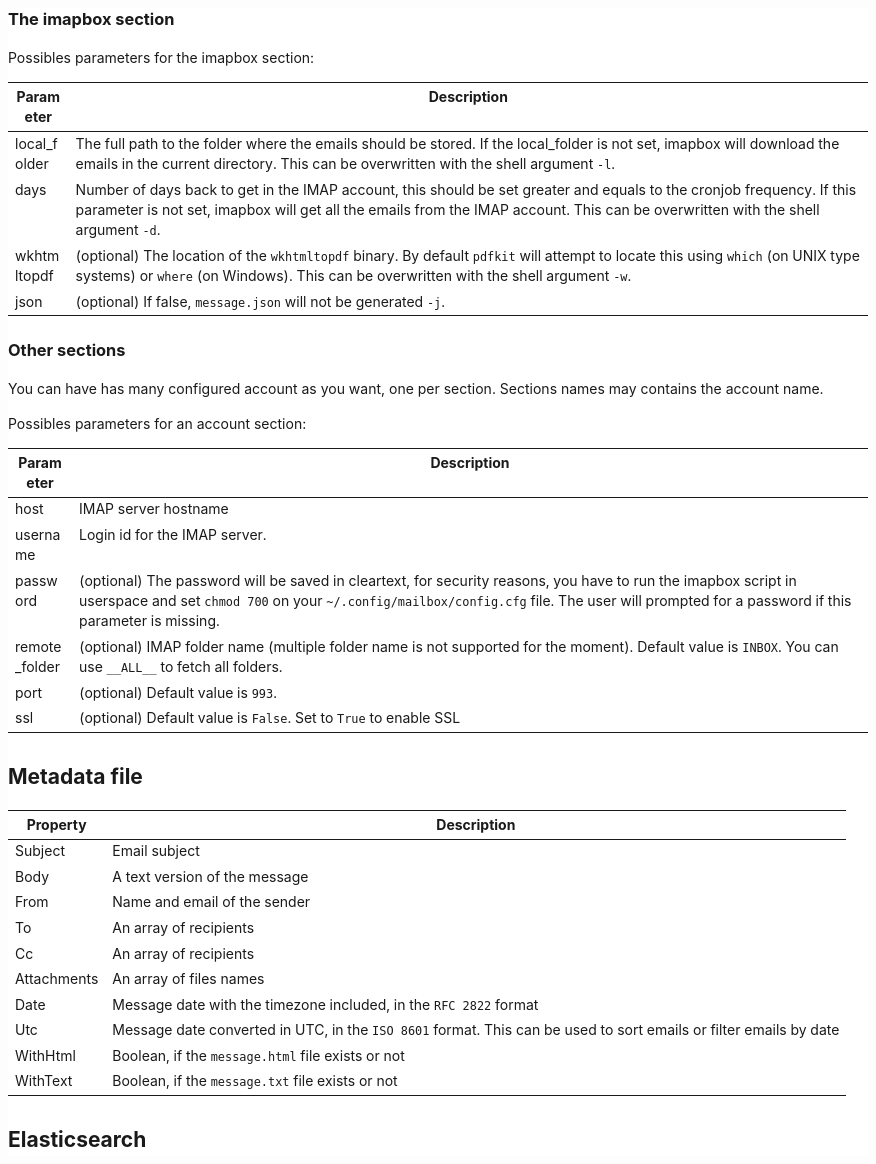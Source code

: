 ### The imapbox section

Possibles parameters for the imapbox section:

Parameter       | Description
----------------|----------------------
local_folder    | The full path to the folder where the emails should be stored. If the local_folder is not set, imapbox will download the emails in the current directory. This can be overwritten with the shell argument `-l`.
days            | Number of days back to get in the IMAP account, this should be set greater and equals to the cronjob frequency. If this parameter is not set, imapbox will get all the emails from the IMAP account. This can be overwritten with the shell argument `-d`.
wkhtmltopdf     | (optional) The location of the `wkhtmltopdf` binary. By default `pdfkit` will attempt to locate this using `which` (on UNIX type systems) or `where` (on Windows). This can be overwritten with the shell argument `-w`.
json            | (optional) If false,  `message.json` will not be generated `-j`.

### Other sections

You can have has many configured account as you want, one per section. Sections names may contains the account name.

Possibles parameters for an account section:

Parameter       | Description
----------------|----------------------
host            | IMAP server hostname
username        | Login id for the IMAP server.
password        | (optional) The password will be saved in cleartext, for security reasons, you have to run the imapbox script in userspace and set `chmod 700` on your `~/.config/mailbox/config.cfg` file. The user will prompted for a password if this parameter is missing.
remote_folder   | (optional) IMAP folder name (multiple folder name is not supported for the moment). Default value is `INBOX`. You can use `__ALL__` to fetch all folders.
port            | (optional) Default value is `993`.
ssl            | (optional) Default value is `False`. Set to `True` to enable SSL

## Metadata file

Property        | Description
----------------|----------------------
Subject         | Email subject
Body            | A text version of the message
From            | Name and email of the sender
To              | An array of recipients
Cc              | An array of recipients
Attachments     | An array of files names
Date            | Message date with the timezone included, in the `RFC 2822` format
Utc             | Message date converted in UTC, in the `ISO 8601` format. This can be used to sort emails or filter emails by date
WithHtml        | Boolean, if the `message.html` file exists or not
WithText        | Boolean, if the `message.txt` file exists or not

## Elasticsearch
